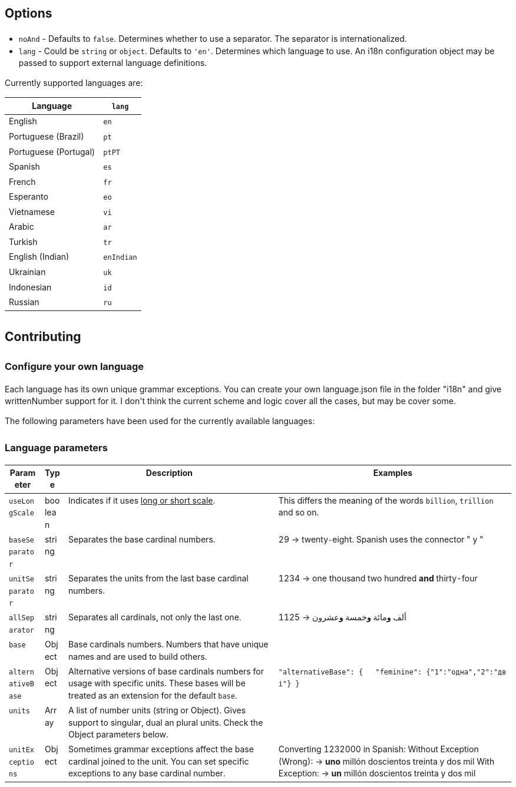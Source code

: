 ## Options
- `noAnd` - Defaults to `false`. Determines whether to use a separator. The
  separator is internationalized.
- `lang` - Could be `string` or `object`. Defaults to `'en'`. Determines which
  language to use. An i18n configuration object may be passed to support
  external language definitions.

Currently supported languages are:

| Language | `lang` |
|---------|--------|
| English | `en` |
| Portuguese (Brazil) | `pt` |
| Portuguese (Portugal) | `ptPT` |
| Spanish | `es` |
| French | `fr` |
| Esperanto | `eo` |
| Vietnamese | `vi` |
| Arabic | `ar` |
| Turkish | `tr` |
| English (Indian) | `enIndian` |
| Ukrainian | `uk` |
| Indonesian | `id` |
| Russian | `ru` |


## Contributing

### Configure your own language
Each language has its own unique grammar exceptions.  You can create your own
language.json file in the folder "i18n" and give writtenNumber support for it. I
don't think the current scheme and logic cover all the cases, but may be cover
some.

The following parameters have been used for the currently available languages:


### Language parameters

| Parameter       | Type    | Description                                                                                                                                        | Examples                                                                                                                                                                     |
|-----------------|---------|----------------------------------------------------------------------------------------------------------------------------------------------------|------------------------------------------------------------------------------------------------------------------------------------------------------------------------------|
| `useLongScale`    | boolean | Indicates if it uses [long or short scale](http://en.wikipedia.org/wiki/Long_and_short_scales).                                                    | This differs the meaning of the words `billion`, `trillion` and so on.                                                                                                       |
| `baseSeparator`   | string  | Separates the base cardinal numbers.                                                                                                               | 29 -> twenty`-`eight.  Spanish uses the connector " y "                                                                                                                      |
| `unitSeparator`   | string  | Separates the units from the last base cardinal numbers.                                                                                           | 1234 -> one thousand two hundred **and** thirty-four                                                                                                                         |
| `allSeparator`    | string  | Separates all cardinals, not only the last one.                                                                                                    | 1125 -> ألف **و**مائة **و**خمسة **و**عشرون                                                                                                                                   |
| `base`            | Object  | Base cardinals numbers.  Numbers that have unique names and are used to build others.                                                              |                                                                                                                                                                              |
| `alternativeBase` | Object  | Alternative versions of base cardinals numbers for usage with specific units.  These bases will be treated as an extension for the default `base`. | ``` "alternativeBase": {   "feminine": {"1":"одна","2":"дві"} } ```                                                                                                          |
| `units`           | Array   | A list of number units (string or Object). Gives support to singular, dual an plural units. Check the Object parameters below.                                                |                                                                                                                                                                              |
| `unitExceptions`  | Object  | Sometimes grammar exceptions affect the base cardinal joined to the unit. You can set specific exceptions to any base cardinal number.             | Converting 1232000 in Spanish:  Without Exception (Wrong):  -> **uno** millón doscientos treinta y dos mil  With Exception:  -> **un** millón doscientos treinta y dos mil   |
